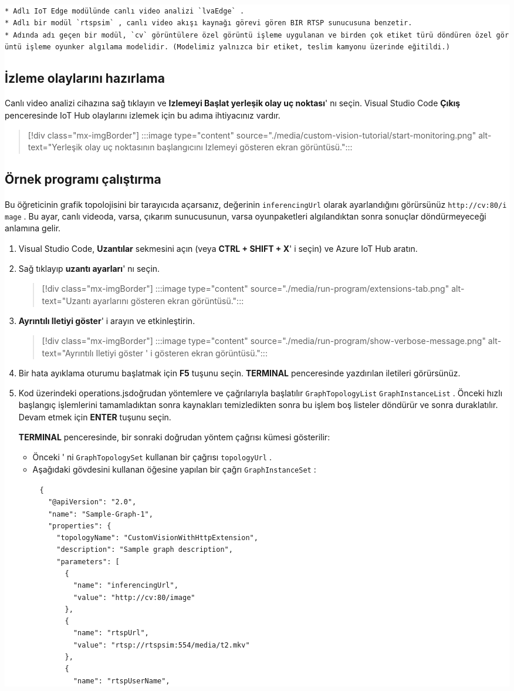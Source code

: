     * Adlı IoT Edge modülünde canlı video analizi `lvaEdge` .
    * Adlı bir modül `rtspsim` , canlı video akışı kaynağı görevi gören BIR RTSP sunucusuna benzetir.
    * Adında adı geçen bir modül, `cv` görüntülere özel görüntü işleme uygulanan ve birden çok etiket türü döndüren özel görüntü işleme oyunker algılama modelidir. (Modelimiz yalnızca bir etiket, teslim kamyonu üzerinde eğitildi.)

## <a name="prepare-for-monitoring-events"></a>İzleme olaylarını hazırlama

Canlı video analizi cihazına sağ tıklayın ve **Izlemeyi Başlat yerleşik olay uç noktası**' nı seçin. Visual Studio Code **Çıkış** penceresinde IoT Hub olaylarını izlemek için bu adıma ihtiyacınız vardır.

> [!div class="mx-imgBorder"]
> :::image type="content" source="./media/custom-vision-tutorial/start-monitoring.png" alt-text="Yerleşik olay uç noktasının başlangıcını Izlemeyi gösteren ekran görüntüsü.":::

## <a name="run-the-sample-program"></a>Örnek programı çalıştırma

Bu öğreticinin grafik topolojisini bir tarayıcıda açarsanız, değerinin `inferencingUrl` olarak ayarlandığını görürsünüz `http://cv:80/image` . Bu ayar, canlı videoda, varsa, çıkarım sunucusunun, varsa oyunpaketleri algılandıktan sonra sonuçlar döndürmeyeceği anlamına gelir.

1. Visual Studio Code, **Uzantılar** sekmesini açın (veya **CTRL + SHIFT + X**' i seçin) ve Azure IoT Hub aratın.
1. Sağ tıklayıp **uzantı ayarları**' nı seçin.

    > [!div class="mx-imgBorder"]
    > :::image type="content" source="./media/run-program/extensions-tab.png" alt-text="Uzantı ayarlarını gösteren ekran görüntüsü.":::
1. **Ayrıntılı Iletiyi göster**' i arayın ve etkinleştirin.

    > [!div class="mx-imgBorder"]
    > :::image type="content" source="./media/run-program/show-verbose-message.png" alt-text="Ayrıntılı Iletiyi göster ' i gösteren ekran görüntüsü.":::
1. Bir hata ayıklama oturumu başlatmak için **F5** tuşunu seçin. **TERMINAL** penceresinde yazdırılan iletileri görürsünüz.
1. Kod üzerindeki operations.jsdoğrudan yöntemlere ve çağrılarıyla başlatılır `GraphTopologyList` `GraphInstanceList` . Önceki hızlı başlangıç işlemlerini tamamladıktan sonra kaynakları temizledikten sonra bu işlem boş listeler döndürür ve sonra duraklatılır. Devam etmek için **ENTER** tuşunu seçin.
    
   **TERMINAL** penceresinde, bir sonraki doğrudan yöntem çağrısı kümesi gösterilir:
    
   * Önceki ' ni `GraphTopologySet` kullanan bir çağrısı `topologyUrl` .
   * Aşağıdaki gövdesini kullanan öğesine yapılan bir çağrı `GraphInstanceSet` :
        
   ```
        {
          "@apiVersion": "2.0",
          "name": "Sample-Graph-1",
          "properties": {
            "topologyName": "CustomVisionWithHttpExtension",
            "description": "Sample graph description",
            "parameters": [
              { 
                "name": "inferencingUrl",
                "value": "http://cv:80/image"
              },
              {
                "name": "rtspUrl",
                "value": "rtsp://rtspsim:554/media/t2.mkv"
              },
              {
                "name": "rtspUserName",
   ```